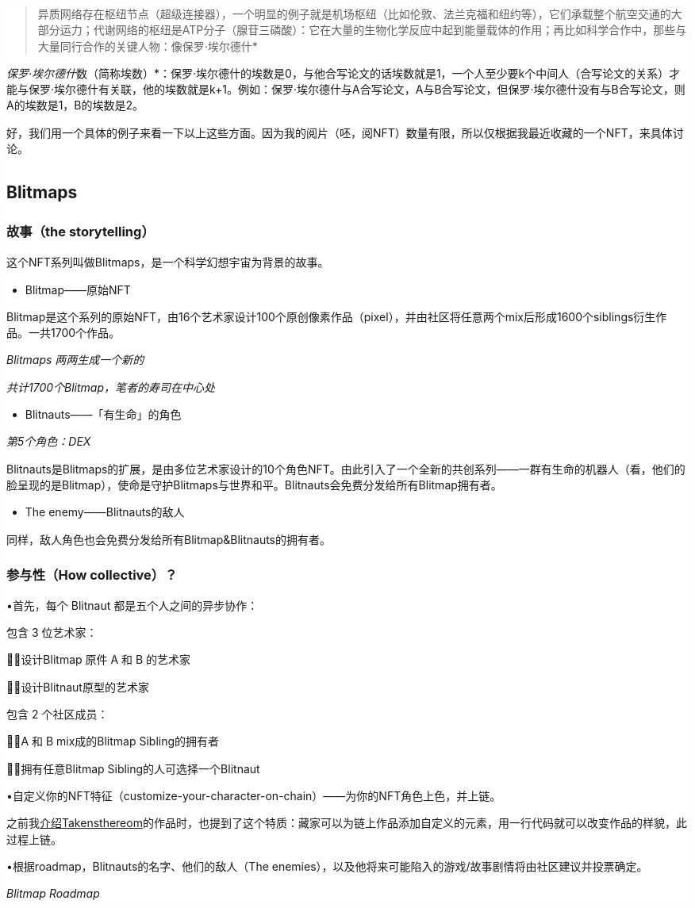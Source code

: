 >异质网络存在枢纽节点（超级连接器），一个明显的例子就是机场枢纽（比如伦敦、法兰克福和纽约等），它们承载整个航空交通的大部分运力；代谢网络的枢纽是ATP分子（腺苷三磷酸）：它在大量的生物化学反应中起到能量载体的作用；再比如科学合作中，那些与大量同行合作的关键人物：像保罗·埃尔德什*

*保罗·埃尔德什*数（简称埃数）*：保罗·埃尔德什的埃数是0，与他合写论文的话埃数就是1，一个人至少要k个中间人（合写论文的关系）才能与保罗·埃尔德什有关联，他的埃数就是k+1。例如：保罗·埃尔德什与A合写论文，A与B合写论文，但保罗·埃尔德什没有与B合写论文，则A的埃数是1，B的埃数是2。

好，我们用一个具体的例子来看一下以上这些方面。因为我的阅片（呸，阅NFT）数量有限，所以仅根据我最近收藏的一个NFT，来具体讨论。

## Blitmaps

### 故事（the storytelling）

这个NFT系列叫做Blitmaps，是一个科学幻想宇宙为背景的故事。

* Blitmap——原始NFT

Blitmap是这个系列的原始NFT，由16个艺术家设计100个原创像素作品（pixel），并由社区将任意两个mix后形成1600个siblings衍生作品。一共1700个作品。

*Blitmaps 两两生成一个新的*

*共计1700个Blitmap，笔者的寿司在中心处*

* Blitnauts——「有生命」的角色

*第5个角色：DEX*

Blitnauts是Blitmaps的扩展，是由多位艺术家设计的10个角色NFT。由此引入了一个全新的共创系列——一群有生命的机器人（看，他们的脸呈现的是Blitmap），使命是守护Blitmaps与世界和平。Blitnauts会免费分发给所有Blitmap拥有者。

* The enemy——Blitnauts的敌人

同样，敌人角色也会免费分发给所有Blitmap&Blitnauts的拥有者。

### 参与性（How collective）？

•首先，每个 Blitnaut 都是五个人之间的异步协作：

包含 3 位艺术家：

🧝‍♂️设计Blitmap 原件 A 和 B 的艺术家

🧝‍♂️设计Blitnaut原型的艺术家

包含 2 个社区成员：

🧝‍♂️A 和 B mix成的Blitmap Sibling的拥有者

🧝‍♂️拥有任意Blitmap Sibling的人可选择一个Blitnaut




•自定义你的NFT特征（customize-your-character-on-chain）——为你的NFT角色上色，并上链。

之前我[介绍Takensthereom](http://mp.weixin.qq.com/s?__biz=MzU5NjQxNzQ3Mw==&mid=2247486335&idx=1&sn=8951b3de6b7b5e27a94b144af72a31dd&chksm=fe6245d1c915ccc7bb88355fc6cb897958ebdea07ad4b2552e2c4eb8cf9b3a8a36fa664606c7&scene=21#wechat_redirect)的作品时，也提到了这个特质：藏家可以为链上作品添加自定义的元素，用一行代码就可以改变作品的样貌，此过程上链。

•根据roadmap，Blitnauts的名字、他们的敌人（The enemies），以及他将来可能陷入的游戏/故事剧情将由社区建议并投票确定。


*Blitmap Roadmap*
